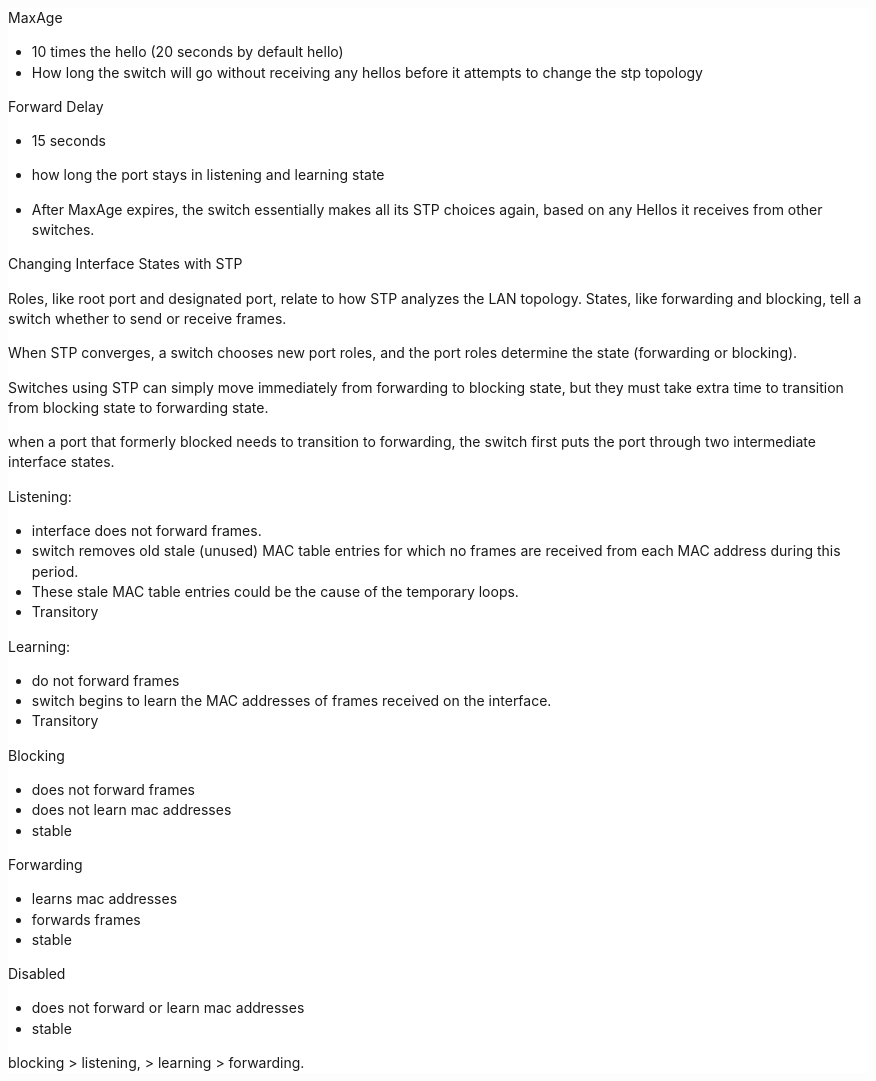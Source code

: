 MaxAge

-   10 times the hello (20 seconds by default hello)
-   How long the switch will go without receiving any hellos before it attempts to change the stp topology

Forward Delay

-   15 seconds
-   how long the port stays in listening and learning state

-   After MaxAge expires, the switch essentially makes all its STP choices again, based on any Hellos it receives from other switches.

Changing Interface States with STP

Roles, like root port and designated port, relate to how STP analyzes the LAN topology. States, like forwarding and blocking, tell a switch whether to send or receive frames.

When STP converges, a switch chooses new port roles, and the port roles determine the state (forwarding or blocking).

Switches using STP can simply move immediately from forwarding to blocking state, but they must take extra time to transition from blocking state to forwarding state.

when a port that formerly blocked needs to transition to forwarding, the switch first puts the port through two intermediate interface states.

Listening:

-   interface does not forward frames.
-   switch removes old stale (unused) MAC table entries for which no frames are received from each MAC address during this period.
-   These stale MAC table entries could be the cause of the temporary loops.
-   Transitory

Learning:

-   do not forward frames
-   switch begins to learn the MAC addresses of frames received on the interface.
-   Transitory

Blocking

-   does not forward frames
-   does not learn mac addresses
-   stable

Forwarding

-   learns mac addresses
-   forwards frames
-   stable

Disabled

-   does not forward or learn mac addresses
-   stable

blocking > listening, > learning > forwarding.
